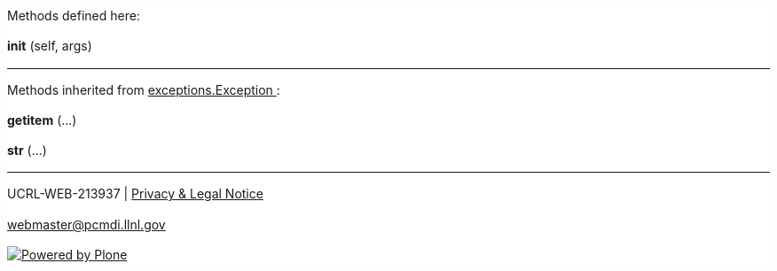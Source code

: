 Methods defined here:  

 __init__  (self, args) 

* * *

Methods inherited from [ exceptions.Exception ](/exceptions.html) :  

 __getitem__  (...) 

 __str__  (...) 

* * *

UCRL-WEB-213937 | [ Privacy & Legal Notice ](/disclaimer.html)

[ webmaster@pcmdi.llnl.gov ](/webmaster@pcmdi.llnl.gov)

[ ![Powered by Plone](media/plone_powered.gif) ](/)

